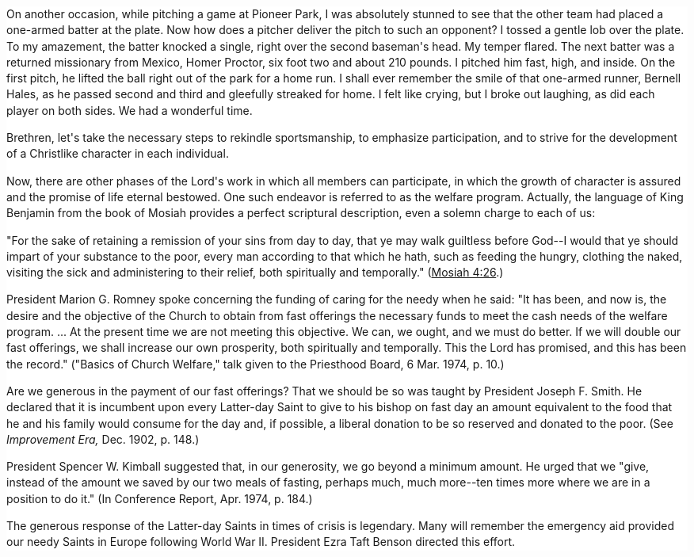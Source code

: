 On another occasion, while pitching a game at Pioneer Park, I was absolutely
stunned to see that the other team had placed a one-armed batter at the plate.
Now how does a pitcher deliver the pitch to such an opponent? I tossed a
gentle lob over the plate. To my amazement, the batter knocked a single, right
over the second baseman's head. My temper flared. The next batter was a
returned missionary from Mexico, Homer Proctor, six foot two and about 210
pounds. I pitched him fast, high, and inside. On the first pitch, he lifted
the ball right out of the park for a home run. I shall ever remember the smile
of that one-armed runner, Bernell Hales, as he passed second and third and
gleefully streaked for home. I felt like crying, but I broke out laughing, as
did each player on both sides. We had a wonderful time.

Brethren, let's take the necessary steps to rekindle sportsmanship, to
emphasize participation, and to strive for the development of a Christlike
character in each individual.

Now, there are other phases of the Lord's work in which all members can
participate, in which the growth of character is assured and the promise of
life eternal bestowed. One such endeavor is referred to as the welfare
program. Actually, the language of King Benjamin from the book of Mosiah
provides a perfect scriptural description, even a solemn charge to each of us:

"For the sake of retaining a remission of your sins from day to day, that ye
may walk guiltless before God--I would that ye should impart of your substance
to the poor, every man according to that which he hath, such as feeding the
hungry, clothing the naked, visiting the sick and administering to their
relief, both spiritually and temporally." ([Mosiah
4:26](https://www.lds.org/scriptures/bofm/mosiah/4.26?lang=eng#25).)

President Marion G. Romney spoke concerning the funding of caring for the
needy when he said: "It has been, and now is, the desire and the objective of
the Church to obtain from fast offerings the necessary funds to meet the cash
needs of the welfare program. ... At the present time we are not meeting this
objective. We can, we ought, and we must do better. If we will double our fast
offerings, we shall increase our own prosperity, both spiritually and
temporally. This the Lord has promised, and this has been the record."
("Basics of Church Welfare," talk given to the Priesthood Board, 6 Mar. 1974,
p. 10.)

Are we generous in the payment of our fast offerings? That we should be so was
taught by President Joseph F. Smith. He declared that it is incumbent upon
every Latter-day Saint to give to his bishop on fast day an amount equivalent
to the food that he and his family would consume for the day and, if possible,
a liberal donation to be so reserved and donated to the poor. (See
_Improvement Era,_ Dec. 1902, p. 148.)

President Spencer W. Kimball suggested that, in our generosity, we go beyond a
minimum amount. He urged that we "give, instead of the amount we saved by our
two meals of fasting, perhaps much, much more--ten times more where we are in
a position to do it." (In Conference Report, Apr. 1974, p. 184.)

The generous response of the Latter-day Saints in times of crisis is
legendary. Many will remember the emergency aid provided our needy Saints in
Europe following World War II. President Ezra Taft Benson directed this
effort.
